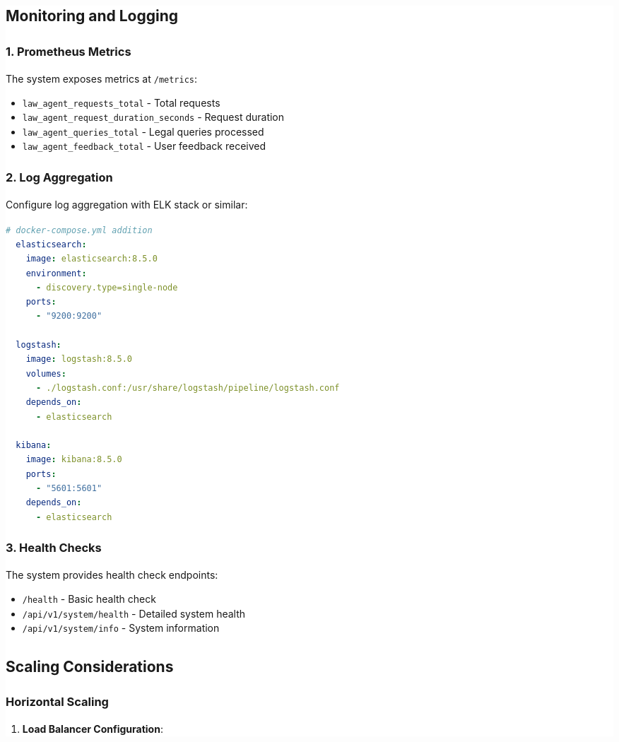 ## Monitoring and Logging

### 1. Prometheus Metrics

The system exposes metrics at `/metrics`:

- `law_agent_requests_total` - Total requests
- `law_agent_request_duration_seconds` - Request duration
- `law_agent_queries_total` - Legal queries processed
- `law_agent_feedback_total` - User feedback received

### 2. Log Aggregation

Configure log aggregation with ELK stack or similar:

```yaml
# docker-compose.yml addition
  elasticsearch:
    image: elasticsearch:8.5.0
    environment:
      - discovery.type=single-node
    ports:
      - "9200:9200"

  logstash:
    image: logstash:8.5.0
    volumes:
      - ./logstash.conf:/usr/share/logstash/pipeline/logstash.conf
    depends_on:
      - elasticsearch

  kibana:
    image: kibana:8.5.0
    ports:
      - "5601:5601"
    depends_on:
      - elasticsearch
```

### 3. Health Checks

The system provides health check endpoints:

- `/health` - Basic health check
- `/api/v1/system/health` - Detailed system health
- `/api/v1/system/info` - System information

## Scaling Considerations

### Horizontal Scaling

1. **Load Balancer Configuration**:

